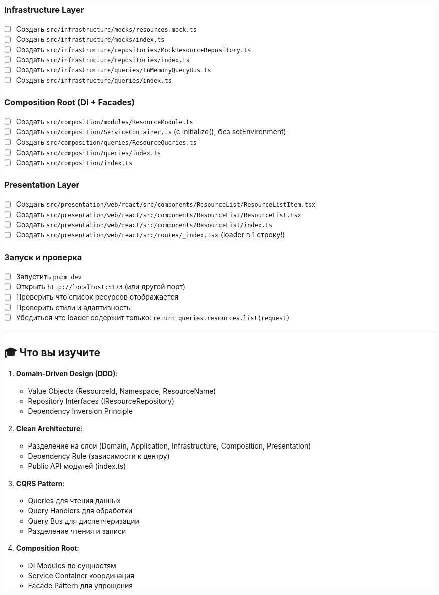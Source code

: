 ### Infrastructure Layer
- [ ] Создать `src/infrastructure/mocks/resources.mock.ts`
- [ ] Создать `src/infrastructure/mocks/index.ts`
- [ ] Создать `src/infrastructure/repositories/MockResourceRepository.ts`
- [ ] Создать `src/infrastructure/repositories/index.ts`
- [ ] Создать `src/infrastructure/queries/InMemoryQueryBus.ts`
- [ ] Создать `src/infrastructure/queries/index.ts`

### Composition Root (DI + Facades)
- [ ] Создать `src/composition/modules/ResourceModule.ts`
- [ ] Создать `src/composition/ServiceContainer.ts` (с initialize(), без setEnvironment)
- [ ] Создать `src/composition/queries/ResourceQueries.ts`
- [ ] Создать `src/composition/queries/index.ts`
- [ ] Создать `src/composition/index.ts`

### Presentation Layer
- [ ] Создать `src/presentation/web/react/src/components/ResourceList/ResourceListItem.tsx`
- [ ] Создать `src/presentation/web/react/src/components/ResourceList/ResourceList.tsx`
- [ ] Создать `src/presentation/web/react/src/components/ResourceList/index.ts`
- [ ] Создать `src/presentation/web/react/src/routes/_index.tsx` (loader в 1 строку!)

### Запуск и проверка
- [ ] Запустить `pnpm dev`
- [ ] Открыть `http://localhost:5173` (или другой порт)
- [ ] Проверить что список ресурсов отображается
- [ ] Проверить стили и адаптивность
- [ ] Убедиться что loader содержит только: `return queries.resources.list(request)`

---

## 🎓 Что вы изучите

1. **Domain-Driven Design (DDD)**:
   - Value Objects (ResourceId, Namespace, ResourceName)
   - Repository Interfaces (IResourceRepository)
   - Dependency Inversion Principle

2. **Clean Architecture**:
   - Разделение на слои (Domain, Application, Infrastructure, Composition, Presentation)
   - Dependency Rule (зависимости к центру)
   - Public API модулей (index.ts)

3. **CQRS Pattern**:
   - Queries для чтения данных
   - Query Handlers для обработки
   - Query Bus для диспетчеризации
   - Разделение чтения и записи

4. **Composition Root**:
   - DI Modules по сущностям
   - Service Container координация
   - Facade Pattern для упрощения
